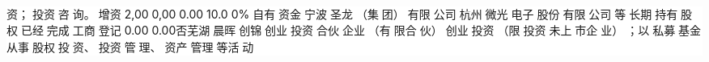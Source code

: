资；
投资
咨
询。
增资
2,00
0,00
0.00
10.0
0%
自有
资金
宁波
圣龙
（集
团）
有限
公司
杭州
微光
电子
股份
有限
公司
等
长期
持有
股权
已经
完成
工商
登记
0.00
0.00否芜湖
晨晖
创锦
创业
投资
合伙
企业
（有
限合
伙）
创业
投资
（限
投资
未上
市企
业）
；以
私募
基金
从事
股权
投
资、
投资
管
理、
资产
管理
等活
动